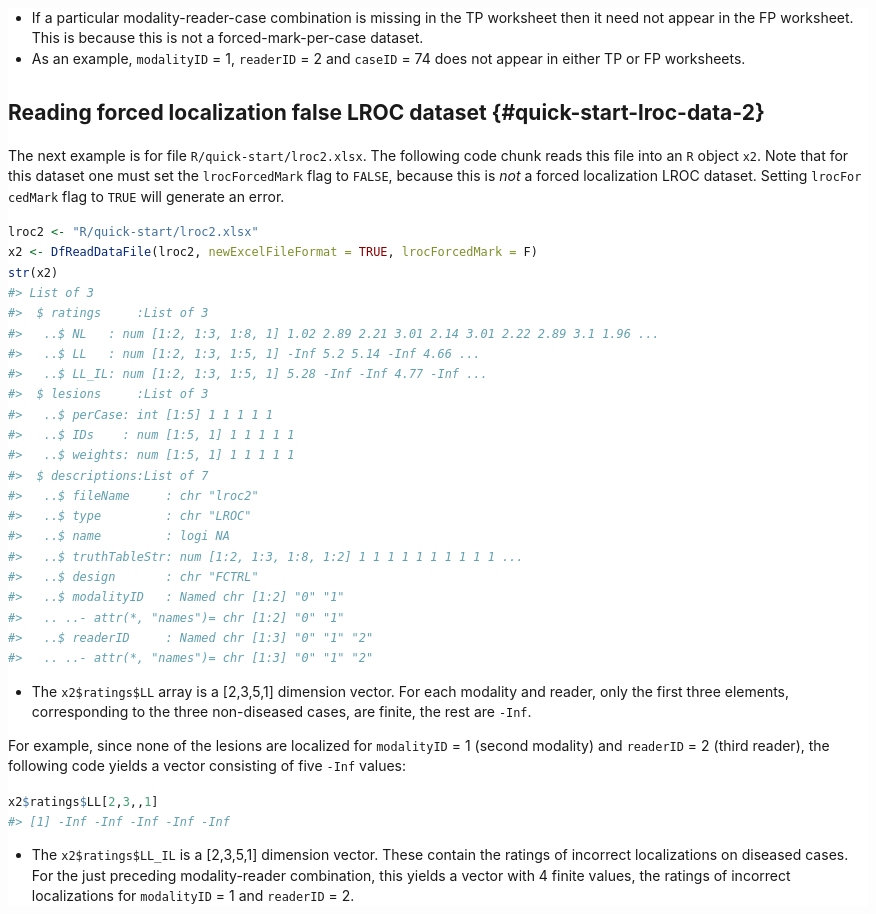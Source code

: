 
* If a particular modality-reader-case combination is missing in the TP worksheet then it need not appear in the FP worksheet. This is because this is not a forced-mark-per-case dataset.
* As an example, `modalityID` = 1, `readerID` = 2 and `caseID` = 74 does not appear in either TP or FP worksheets.


## Reading forced localization false LROC dataset {#quick-start-lroc-data-2}
The next example is for file `R/quick-start/lroc2.xlsx`. The following code chunk reads this file into an `R` object `x2`. Note that for this dataset one must set the `lrocForcedMark` flag to `FALSE`, because this is *not* a forced localization LROC dataset. Setting `lrocForcedMark` flag to `TRUE` will generate an error.


```r
lroc2 <- "R/quick-start/lroc2.xlsx"
x2 <- DfReadDataFile(lroc2, newExcelFileFormat = TRUE, lrocForcedMark = F)
str(x2)
#> List of 3
#>  $ ratings     :List of 3
#>   ..$ NL   : num [1:2, 1:3, 1:8, 1] 1.02 2.89 2.21 3.01 2.14 3.01 2.22 2.89 3.1 1.96 ...
#>   ..$ LL   : num [1:2, 1:3, 1:5, 1] -Inf 5.2 5.14 -Inf 4.66 ...
#>   ..$ LL_IL: num [1:2, 1:3, 1:5, 1] 5.28 -Inf -Inf 4.77 -Inf ...
#>  $ lesions     :List of 3
#>   ..$ perCase: int [1:5] 1 1 1 1 1
#>   ..$ IDs    : num [1:5, 1] 1 1 1 1 1
#>   ..$ weights: num [1:5, 1] 1 1 1 1 1
#>  $ descriptions:List of 7
#>   ..$ fileName     : chr "lroc2"
#>   ..$ type         : chr "LROC"
#>   ..$ name         : logi NA
#>   ..$ truthTableStr: num [1:2, 1:3, 1:8, 1:2] 1 1 1 1 1 1 1 1 1 1 ...
#>   ..$ design       : chr "FCTRL"
#>   ..$ modalityID   : Named chr [1:2] "0" "1"
#>   .. ..- attr(*, "names")= chr [1:2] "0" "1"
#>   ..$ readerID     : Named chr [1:3] "0" "1" "2"
#>   .. ..- attr(*, "names")= chr [1:3] "0" "1" "2"
```

* The `x2$ratings$LL` array is a [2,3,5,1] dimension vector. For each modality and reader, only the first three elements, corresponding to the three non-diseased cases, are finite, the rest are `-Inf`.

For example, since none of the lesions are localized for `modalityID` = 1 (second modality) and `readerID` = 2 (third reader), the following code yields a vector consisting of five `-Inf` values:


```r
x2$ratings$LL[2,3,,1]
#> [1] -Inf -Inf -Inf -Inf -Inf
```

* The `x2$ratings$LL_IL` is a [2,3,5,1] dimension vector. These contain the ratings of incorrect localizations on diseased cases. For the just preceding modality-reader combination, this yields a vector with 4 finite values, the ratings of incorrect localizations for `modalityID` = 1 and `readerID` = 2.
